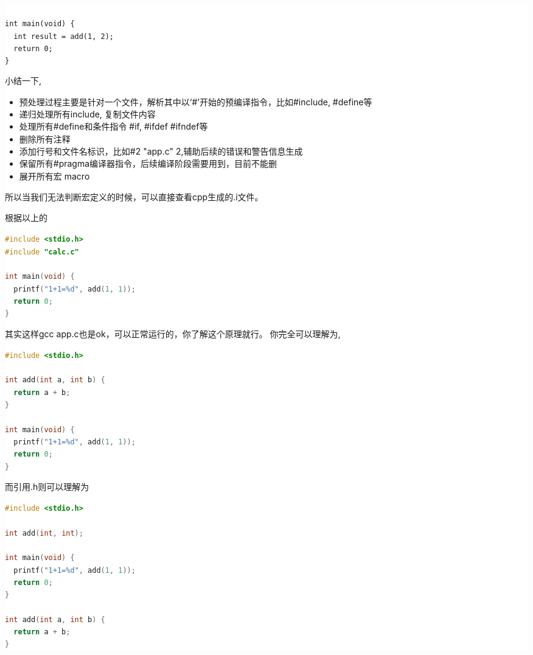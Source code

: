 ```

int main(void) {
  int result = add(1, 2);
  return 0;
}
```

小结一下,
- 预处理过程主要是针对一个文件，解析其中以‘#’开始的预编译指令，比如#include, #define等
- 递归处理所有include, 复制文件内容
- 处理所有#define和条件指令 #if, #ifdef #ifndef等
- 删除所有注释
- 添加行号和文件名标识，比如#2 "app.c" 2,辅助后续的错误和警告信息生成
- 保留所有#pragma编译器指令，后续编译阶段需要用到，目前不能删
- 展开所有宏 macro

所以当我们无法判断宏定义的时候，可以直接查看cpp生成的.i文件。

根据以上的

```c
#include <stdio.h>
#include "calc.c"

int main(void) {
  printf("1+1=%d", add(1, 1));
  return 0;
}
```
其实这样gcc app.c也是ok，可以正常运行的，你了解这个原理就行。
你完全可以理解为,

```c
#include <stdio.h>

int add(int a, int b) {
  return a + b;
}

int main(void) {
  printf("1+1=%d", add(1, 1));
  return 0;
}
```

而引用.h则可以理解为

```c
#include <stdio.h>

int add(int, int);

int main(void) {
  printf("1+1=%d", add(1, 1));
  return 0;
}

int add(int a, int b) {
  return a + b;
}
```

